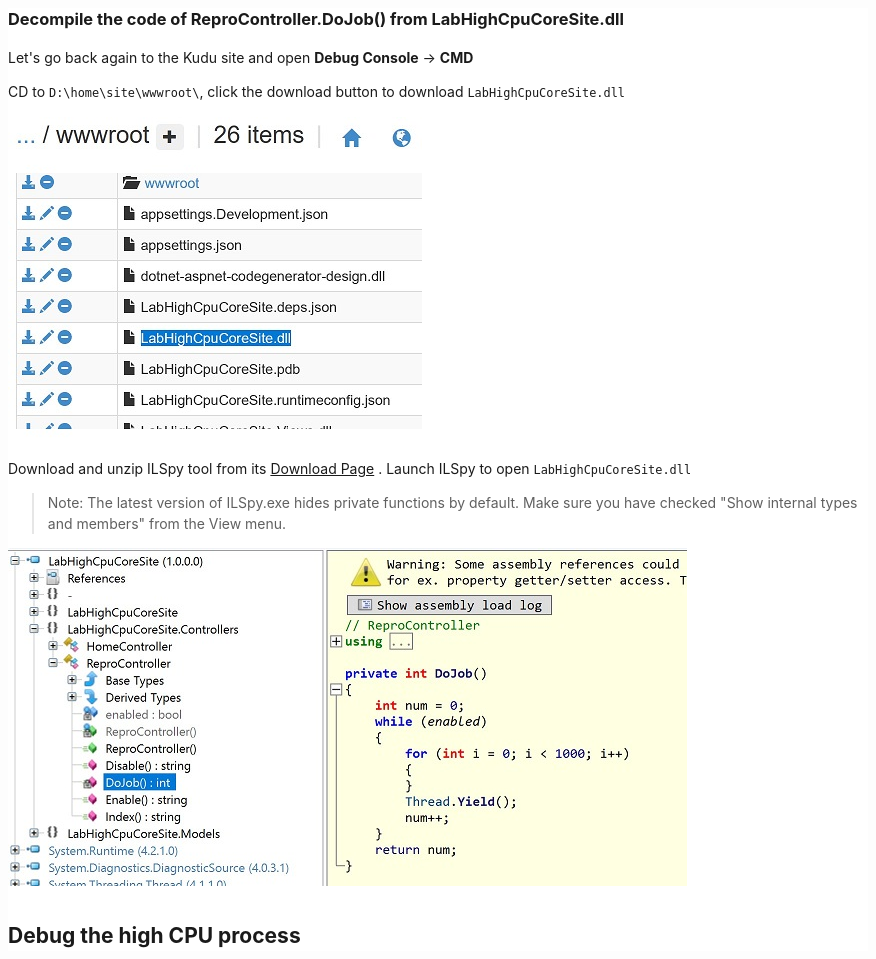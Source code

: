 ### Decompile the code of ReproController.DoJob() from LabHighCpuCoreSite.dll

Let's go back again to the Kudu site and open **Debug Console** -> **CMD**

CD to `D:\home\site\wwwroot\`, click the download button to download `LabHighCpuCoreSite.dll`

![download LabHighCpuCoreSite.dll](download-dll.jpg)

Download and unzip ILSpy tool from its [Download Page](https://github.com/icsharpcode/ILSpy/releases) . Launch ILSpy to open `LabHighCpuCoreSite.dll`

>Note: The latest version of ILSpy.exe hides private functions by default. Make sure you have checked "Show internal types and members" from the View menu.

![decompiled code](ilspy.jpg)

## Debug the high CPU process
